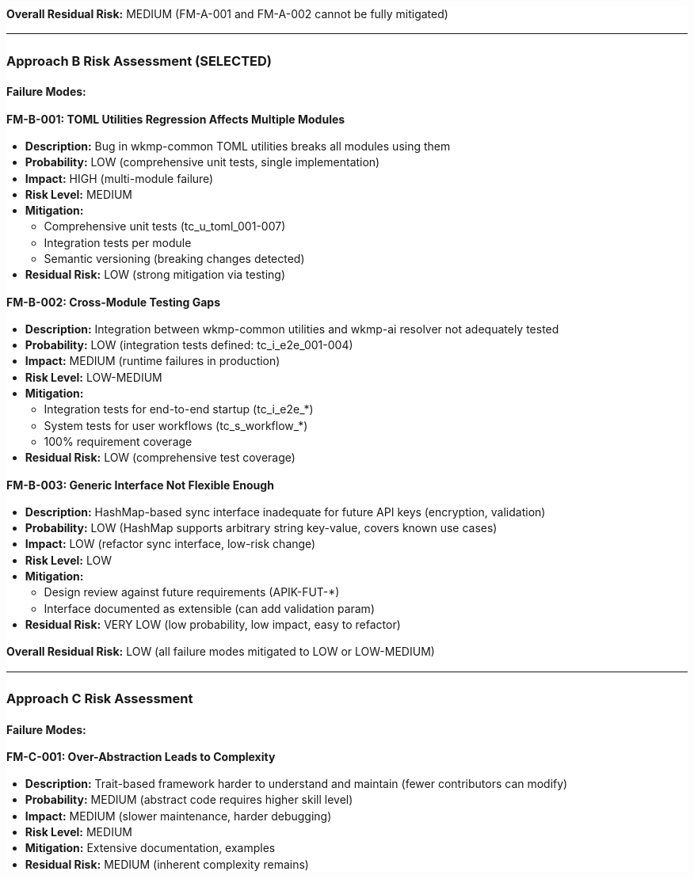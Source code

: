 **Overall Residual Risk:** MEDIUM (FM-A-001 and FM-A-002 cannot be fully mitigated)

---

### Approach B Risk Assessment (SELECTED)

**Failure Modes:**

**FM-B-001: TOML Utilities Regression Affects Multiple Modules**
- **Description:** Bug in wkmp-common TOML utilities breaks all modules using them
- **Probability:** LOW (comprehensive unit tests, single implementation)
- **Impact:** HIGH (multi-module failure)
- **Risk Level:** MEDIUM
- **Mitigation:**
  - Comprehensive unit tests (tc_u_toml_001-007)
  - Integration tests per module
  - Semantic versioning (breaking changes detected)
- **Residual Risk:** LOW (strong mitigation via testing)

**FM-B-002: Cross-Module Testing Gaps**
- **Description:** Integration between wkmp-common utilities and wkmp-ai resolver not adequately tested
- **Probability:** LOW (integration tests defined: tc_i_e2e_001-004)
- **Impact:** MEDIUM (runtime failures in production)
- **Risk Level:** LOW-MEDIUM
- **Mitigation:**
  - Integration tests for end-to-end startup (tc_i_e2e_*)
  - System tests for user workflows (tc_s_workflow_*)
  - 100% requirement coverage
- **Residual Risk:** LOW (comprehensive test coverage)

**FM-B-003: Generic Interface Not Flexible Enough**
- **Description:** HashMap-based sync interface inadequate for future API keys (encryption, validation)
- **Probability:** LOW (HashMap supports arbitrary string key-value, covers known use cases)
- **Impact:** LOW (refactor sync interface, low-risk change)
- **Risk Level:** LOW
- **Mitigation:**
  - Design review against future requirements (APIK-FUT-*)
  - Interface documented as extensible (can add validation param)
- **Residual Risk:** VERY LOW (low probability, low impact, easy to refactor)

**Overall Residual Risk:** LOW (all failure modes mitigated to LOW or LOW-MEDIUM)

---

### Approach C Risk Assessment

**Failure Modes:**

**FM-C-001: Over-Abstraction Leads to Complexity**
- **Description:** Trait-based framework harder to understand and maintain (fewer contributors can modify)
- **Probability:** MEDIUM (abstract code requires higher skill level)
- **Impact:** MEDIUM (slower maintenance, harder debugging)
- **Risk Level:** MEDIUM
- **Mitigation:** Extensive documentation, examples
- **Residual Risk:** MEDIUM (inherent complexity remains)
